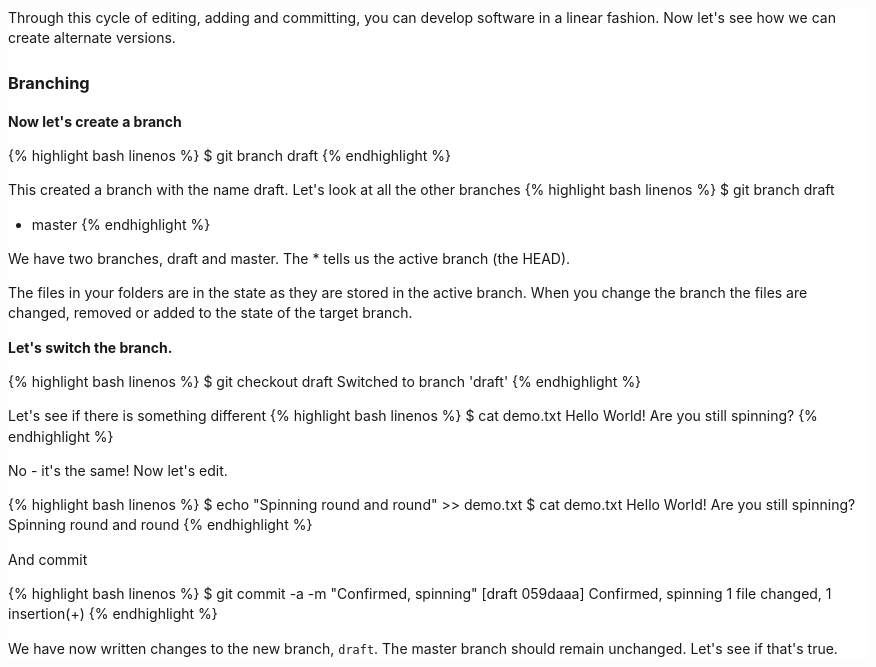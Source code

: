 Through this cycle of editing, adding and committing, you can develop software in a linear fashion. Now let's see how we can create alternate versions. 

### Branching

**Now let's create a branch**

{% highlight bash linenos %}
$ git branch draft
{% endhighlight %}

This created a branch with the name draft. Let's look at all the other branches
{% highlight bash linenos %}
$ git branch
  draft
* master
{% endhighlight %}


We have two branches, draft and master. The * tells us the active branch (the HEAD). 

The files in your folders are in the state as they are stored in the active branch. When you change the branch the files are changed, removed or added to the state of the target branch.
 
**Let's switch the branch.**

{% highlight bash linenos %}
$ git checkout draft
Switched to branch 'draft'
{% endhighlight %}

Let's see if there is something different
{% highlight bash linenos %}
$ cat demo.txt 
Hello World!
Are you still spinning?
{% endhighlight %}

No - it's the same! Now let's edit.

{% highlight bash linenos %}
$ echo "Spinning round and round" >> demo.txt 
$ cat demo.txt 
Hello World!
Are you still spinning?
Spinning round and round
{% endhighlight %}

And commit

{% highlight bash linenos %}
$ git commit -a -m "Confirmed, spinning"
[draft 059daaa] Confirmed, spinning
 1 file changed, 1 insertion(+)
{% endhighlight %}
 
We have now written changes to the new branch, `draft`. The master branch should remain unchanged. Let's see if that's true.  
 